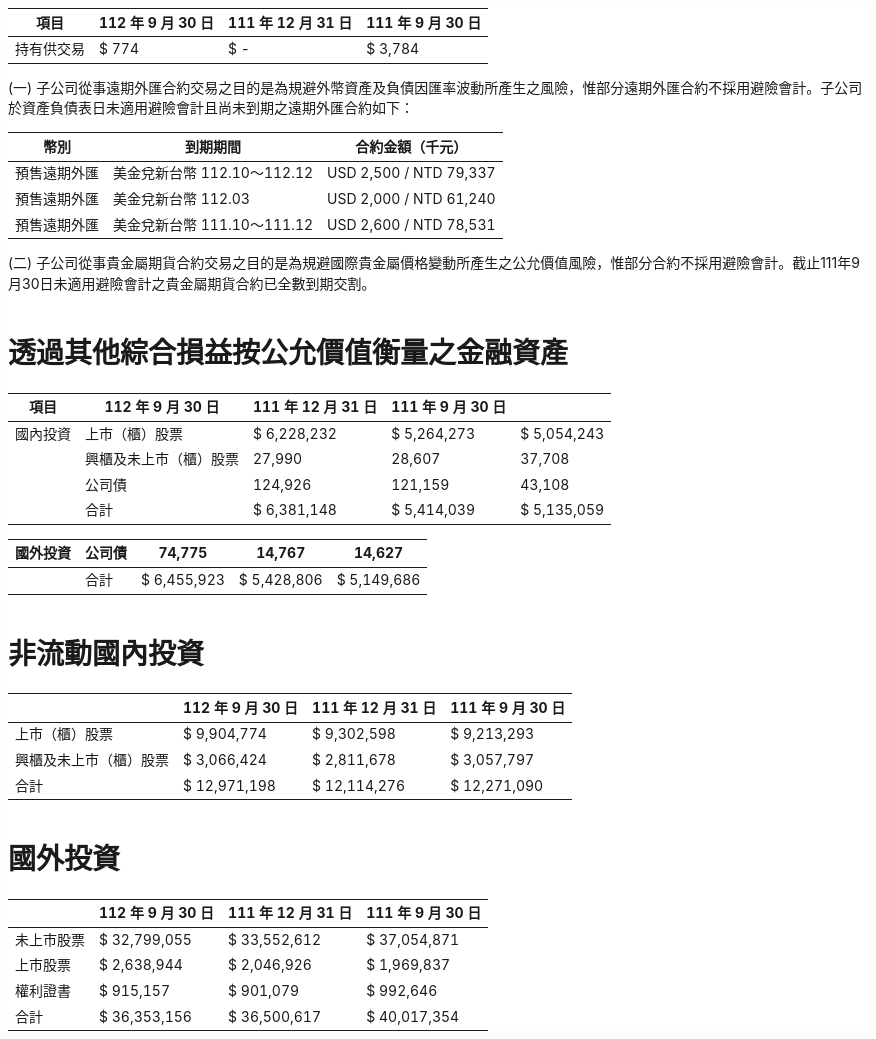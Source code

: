 |項目|112 年 9 月 30 日|111 年 12 月 31 日|111 年 9 月 30 日|
|---|---|---|---|
|持有供交易|$ 774|$ -|$ 3,784|

(一) 子公司從事遠期外匯合約交易之目的是為規避外幣資產及負債因匯率波動所產生之風險，惟部分遠期外匯合約不採用避險會計。子公司於資產負債表日未適用避險會計且尚未到期之遠期外匯合約如下：

|幣別|到期期間|合約金額（千元）|
|---|---|---|
|預售遠期外匯|美金兌新台幣 112.10～112.12|USD 2,500 / NTD 79,337|
|預售遠期外匯|美金兌新台幣 112.03|USD 2,000 / NTD 61,240|
|預售遠期外匯|美金兌新台幣 111.10～111.12|USD 2,600 / NTD 78,531|

(二) 子公司從事貴金屬期貨合約交易之目的是為規避國際貴金屬價格變動所產生之公允價值風險，惟部分合約不採用避險會計。截止111年9月30日未適用避險會計之貴金屬期貨合約已全數到期交割。

# 透過其他綜合損益按公允價值衡量之金融資產

|項目|112 年 9 月 30 日|111 年 12 月 31 日|111 年 9 月 30 日| |
|---|---|---|---|---|
|國內投資|上市（櫃）股票|$ 6,228,232|$ 5,264,273|$ 5,054,243|
| |興櫃及未上市（櫃）股票|27,990|28,607|37,708|
| |公司債|124,926|121,159|43,108|
| |合計|$ 6,381,148|$ 5,414,039|$ 5,135,059|

|國外投資|公司債|74,775|14,767|14,627|
|---|---|---|---|---|
| |合計|$ 6,455,923|$ 5,428,806|$ 5,149,686|# 九、 避 險 之 金 融 工 具

# 非流動國內投資

| |112 年 9 月 30 日|111 年 12 月 31 日|111 年 9 月 30 日|
|---|---|---|---|
|上市（櫃）股票|$ 9,904,774|$ 9,302,598|$ 9,213,293|
|興櫃及未上市（櫃）股票|$ 3,066,424|$ 2,811,678|$ 3,057,797|
|合計|$ 12,971,198|$ 12,114,276|$ 12,271,090|

# 國外投資

| |112 年 9 月 30 日|111 年 12 月 31 日|111 年 9 月 30 日|
|---|---|---|---|
|未上市股票|$ 32,799,055|$ 33,552,612|$ 37,054,871|
|上市股票|$ 2,638,944|$ 2,046,926|$ 1,969,837|
|權利證書|$ 915,157|$ 901,079|$ 992,646|
|合計|$ 36,353,156|$ 36,500,617|$ 40,017,354|
